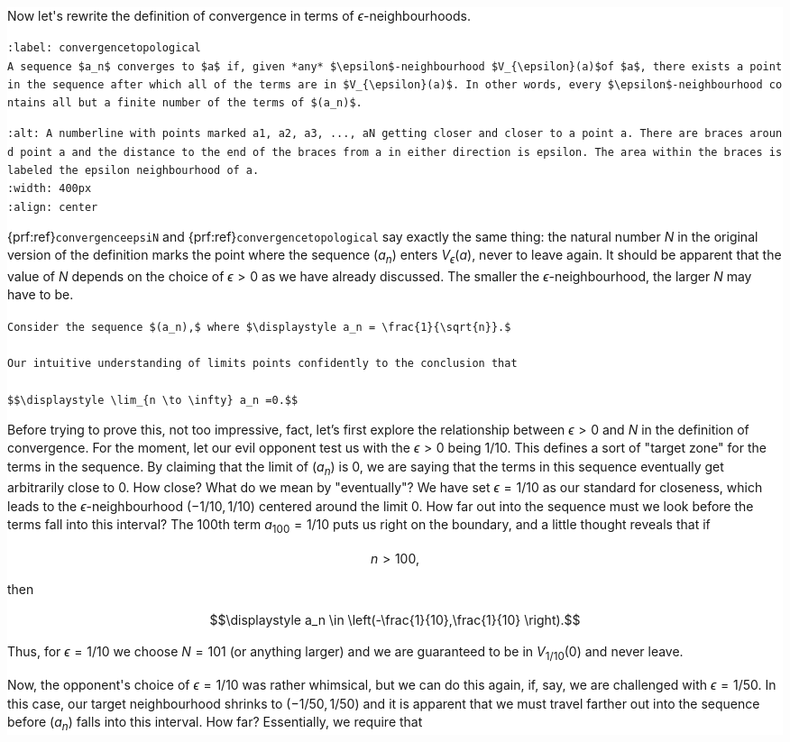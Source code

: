 Now let's rewrite the definition of convergence in terms of $\epsilon$-neighbourhoods.

````{prf:definition}
:label: convergencetopological
A sequence $a_n$ converges to $a$ if, given *any* $\epsilon$-neighbourhood $V_{\epsilon}(a)$of $a$, there exists a point in the sequence after which all of the terms are in $V_{\epsilon}(a)$. In other words, every $\epsilon$-neighbourhood contains all but a finite number of the terms of $(a_n)$.
````


```{image} ../html/_images/convergence-topological.png
:alt: A numberline with points marked a1, a2, a3, ..., aN getting closer and closer to a point a. There are braces around point a and the distance to the end of the braces from a in either direction is epsilon. The area within the braces is labeled the epsilon neighbourhood of a. 
:width: 400px
:align: center
```

{prf:ref}`convergenceepsiN` and {prf:ref}`convergencetopological` say exactly the same thing: the natural number $N$ in the original version of the definition marks the point where the sequence $(a_n)$ enters $V_{\epsilon}(a)$, never to leave again. It should be apparent that the value of $N$ depends on the choice of $\epsilon>0$ as we have already discussed. The smaller the $\epsilon$-neighbourhood, the larger $N$ may have to be.



```{prf:example}
Consider the sequence $(a_n),$ where $\displaystyle a_n = \frac{1}{\sqrt{n}}.$

Our intuitive understanding of limits points confidently to the conclusion that 

$$\displaystyle \lim_{n \to \infty} a_n =0.$$
```

Before trying to prove this, not too impressive, fact, let’s first explore the relationship between $\epsilon>0$ and $N$ in the definition of convergence. For the moment, let our evil opponent test us with the $\epsilon>0$ being $1/10.$ This defines a sort of "target zone" for the terms in the sequence. By claiming that the limit of $(a_n)$ is $0,$ we are saying that the terms in this sequence eventually get arbitrarily close to $0.$ How close? What do we mean by "eventually"? We have set $\epsilon = 1/10$ as our standard for closeness, which leads to the $\epsilon$-neighbourhood $(-1/10, 1/10)$ centered around the limit $0.$ How
far out into the sequence must we look before the terms fall into this interval?
The 100th term $a_{100} = 1/10$ puts us right on the boundary, and a little thought
reveals that if 

$$\displaystyle n>100,$$

then

$$\displaystyle a_n \in \left(-\frac{1}{10},\frac{1}{10} \right).$$

Thus, for $\epsilon = 1/10$ we choose $N=101$ (or anything larger) and we are guaranteed to be in $V_{1/10}(0)$ and never leave.

Now, the opponent's choice of $\epsilon = 1/10$ was rather whimsical, but we can do this again, if, say, we are challenged with $\epsilon=1/50.$ In this case, our target neighbourhood shrinks to $(-1/50, 1/50)$ and it is apparent that we must travel farther out into the sequence before $(a_n)$ falls into this interval. How far? Essentially, we require that
